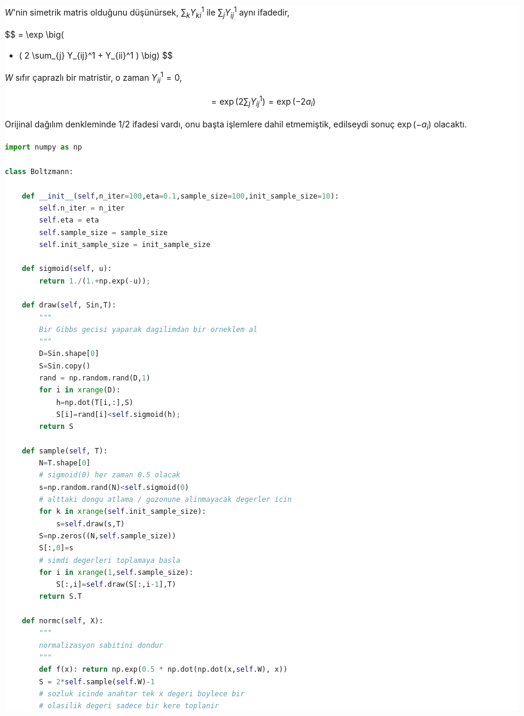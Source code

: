 $W$'nin simetrik matris olduğunu düşünürsek, $\sum_{k}  Y_{ki}^1$ ile 
$\sum_{j}Y_{ij}^1$ aynı ifadedir, 

$$ 
= \exp \big( 
- ( 2 \sum_{j} Y_{ij}^1 + Y_{ii}^1  ) 
\big)
$$

$W$ sıfır çaprazlı bir matristir, o zaman $Y_{ii}^1=0$, 

$$ 
= \exp \big( 2 \sum_{j} Y_{ij}^1 \big) = \exp (- 2 a_i )
$$

Orijinal dağılım denkleminde $1/2$ ifadesi vardı, onu başta işlemlere dahil
etmemiştik, edilseydi sonuç  $\exp (- a_i)$ olacaktı. 

```python
import numpy as np

class Boltzmann:

    def __init__(self,n_iter=100,eta=0.1,sample_size=100,init_sample_size=10):
        self.n_iter = n_iter
        self.eta = eta
        self.sample_size = sample_size
        self.init_sample_size = init_sample_size
    
    def sigmoid(self, u):
        return 1./(1.+np.exp(-u));

    def draw(self, Sin,T):
        """
        Bir Gibbs gecisi yaparak dagilimdan bir orneklem al
        """
        D=Sin.shape[0]
        S=Sin.copy()
        rand = np.random.rand(D,1)
        for i in xrange(D):
            h=np.dot(T[i,:],S)
            S[i]=rand[i]<self.sigmoid(h);
        return S

    def sample(self, T):
        N=T.shape[0]        
        # sigmoid(0) her zaman 0.5 olacak
        s=np.random.rand(N)<self.sigmoid(0)
        # alttaki dongu atlama / gozonune alinmayacak degerler icin        
        for k in xrange(self.init_sample_size):
            s=self.draw(s,T)
        S=np.zeros((N,self.sample_size))
        S[:,0]=s
        # simdi degerleri toplamaya basla
        for i in xrange(1,self.sample_size):
            S[:,i]=self.draw(S[:,i-1],T)
        return S.T

    def normc(self, X):
        """
        normalizasyon sabitini dondur
        """
        def f(x): return np.exp(0.5 * np.dot(np.dot(x,self.W), x))
        S = 2*self.sample(self.W)-1
        # sozluk icinde anahtar tek x degeri boylece bir
        # olasilik degeri sadece bir kere toplanir
```